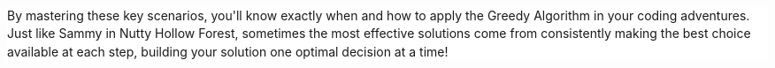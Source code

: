 By mastering these key scenarios, you'll know exactly when and how to apply the Greedy Algorithm in your coding adventures. Just like Sammy in Nutty Hollow Forest, sometimes the most effective solutions come from consistently making the best choice available at each step, building your solution one optimal decision at a time!